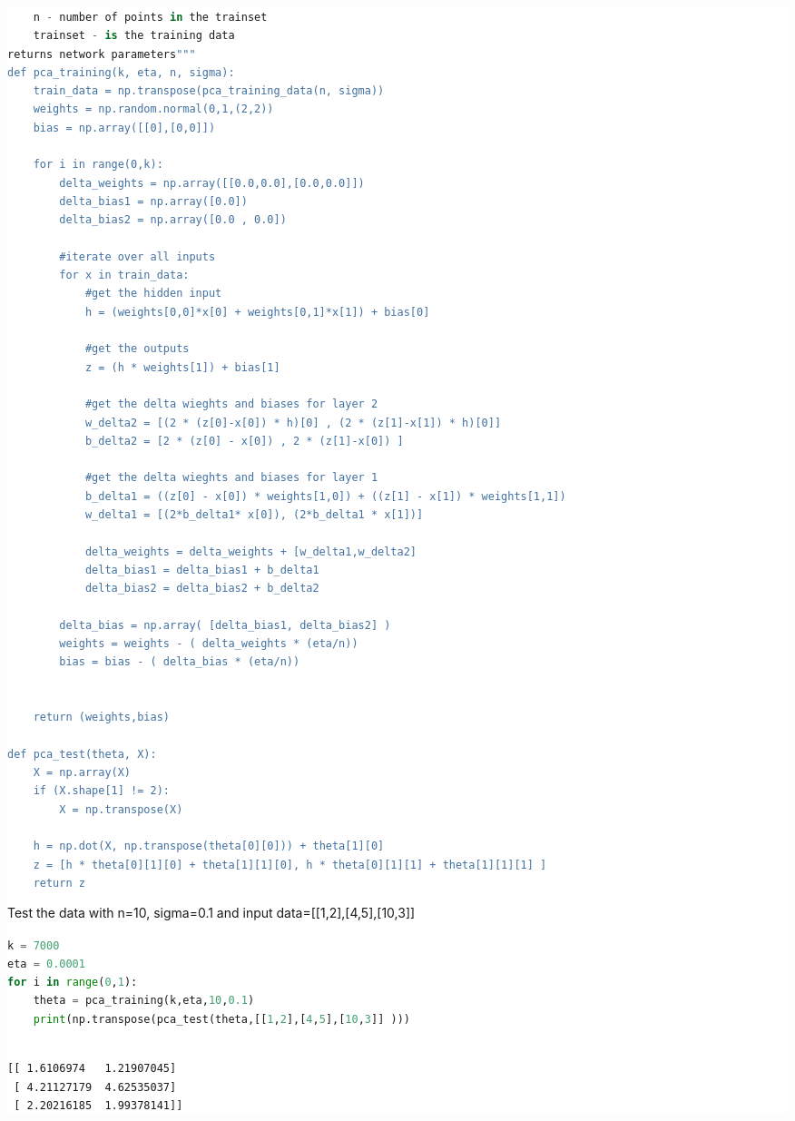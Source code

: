 ```python
    n - number of points in the trainset
    trainset - is the training data
returns network parameters"""
def pca_training(k, eta, n, sigma):
    train_data = np.transpose(pca_training_data(n, sigma))
    weights = np.random.normal(0,1,(2,2))
    bias = np.array([[0],[0,0]])
    
    for i in range(0,k):
        delta_weights = np.array([[0.0,0.0],[0.0,0.0]])
        delta_bias1 = np.array([0.0])
        delta_bias2 = np.array([0.0 , 0.0])
        
        #iterate over all inputs
        for x in train_data:
            #get the hidden input
            h = (weights[0,0]*x[0] + weights[0,1]*x[1]) + bias[0]
           
            #get the outputs
            z = (h * weights[1]) + bias[1]
          
            #get the delta wieghts and biases for layer 2
            w_delta2 = [(2 * (z[0]-x[0]) * h)[0] , (2 * (z[1]-x[1]) * h)[0]]
            b_delta2 = [2 * (z[0] - x[0]) , 2 * (z[1]-x[0]) ]
            
            #get the delta wieghts and biases for layer 1
            b_delta1 = ((z[0] - x[0]) * weights[1,0]) + ((z[1] - x[1]) * weights[1,1])
            w_delta1 = [(2*b_delta1* x[0]), (2*b_delta1 * x[1])]
            
            delta_weights = delta_weights + [w_delta1,w_delta2]
            delta_bias1 = delta_bias1 + b_delta1
            delta_bias2 = delta_bias2 + b_delta2
         
        delta_bias = np.array( [delta_bias1, delta_bias2] )
        weights = weights - ( delta_weights * (eta/n))
        bias = bias - ( delta_bias * (eta/n))
            
    
    return (weights,bias)

def pca_test(theta, X):
    X = np.array(X)
    if (X.shape[1] != 2):
        X = np.transpose(X)
        
    h = np.dot(X, np.transpose(theta[0][0])) + theta[1][0] 
    z = [h * theta[0][1][0] + theta[1][1][0], h * theta[0][1][1] + theta[1][1][1] ]
    return z
```

Test the data with n=10, sigma=0.1 and input data=[[1,2],[4,5],[10,3]]


```python
k = 7000
eta = 0.0001
for i in range(0,1):
    theta = pca_training(k,eta,10,0.1)
    print(np.transpose(pca_test(theta,[[1,2],[4,5],[10,3]] )))
    
```

    [[ 1.6106974   1.21907045]
     [ 4.21127179  4.62535037]
     [ 2.20216185  1.99378141]]

